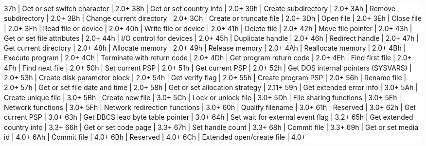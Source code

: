37h | Get or set switch character | 2.0+
38h | Get or set country info | 2.0+
39h | Create subdirectory | 2.0+
3Ah | Remove subdirectory | 2.0+
3Bh | Change current directory | 2.0+
3Ch | Create or truncate file | 2.0+
3Dh | Open file | 2.0+
3Eh | Close file | 2.0+
3Fh | Read file or device | 2.0+
40h | Write file or device | 2.0+
41h | Delete file | 2.0+
42h | Move file pointer | 2.0+
43h | Get or set file attributes | 2.0+
44h | I/O control for devices | 2.0+
45h | Duplicate handle | 2.0+
46h | Redirect handle | 2.0+
47h | Get current directory | 2.0+
48h | Allocate memory | 2.0+
49h | Release memory | 2.0+
4Ah | Reallocate memory | 2.0+
4Bh | Execute program | 2.0+
4Ch | Terminate with return code | 2.0+
4Dh | Get program return code | 2.0+
4Eh | Find first file | 2.0+
4Fh | Find next file | 2.0+
50h | Set current PSP | 2.0+
51h | Get current PSP | 2.0+
52h | Get DOS internal pointers (SYSVARS) | 2.0+
53h | Create disk parameter block | 2.0+
54h | Get verify flag | 2.0+
55h | Create program PSP | 2.0+
56h | Rename file | 2.0+
57h | Get or set file date and time | 2.0+
58h | Get or set allocation strategy | 2.11+
59h | Get extended error info | 3.0+
5Ah | Create unique file | 3.0+
5Bh | Create new file | 3.0+
5Ch | Lock or unlock file | 3.0+
5Dh | File sharing functions | 3.0+
5Eh | Network functions | 3.0+
5Fh | Network redirection functions | 3.0+
60h | Qualify filename | 3.0+
61h | Reserved | 3.0+
62h | Get current PSP | 3.0+
63h | Get DBCS lead byte table pointer | 3.0+
64h | Set wait for external event flag | 3.2+
65h | Get extended country info | 3.3+
66h | Get or set code page | 3.3+
67h | Set handle count | 3.3+
68h | Commit file | 3.3+
69h | Get or set media id | 4.0+
6Ah | Commit file | 4.0+
6Bh | Reserved | 4.0+
6Ch | Extended open/create file | 4.0+



